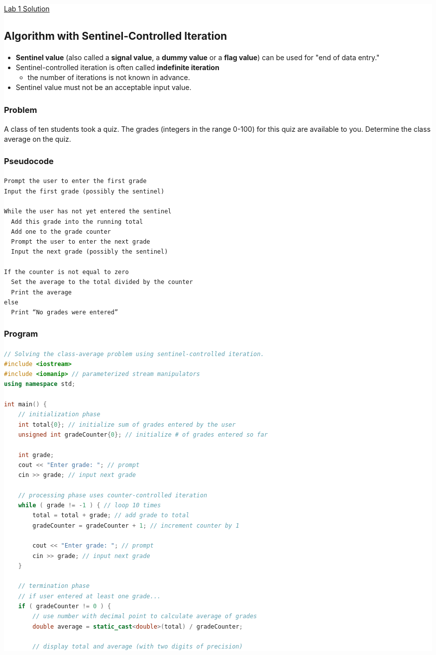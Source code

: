 [Lab 1 Solution](../progs/ave-cc.cpp)

## Algorithm with Sentinel-Controlled Iteration

- **Sentinel value** (also called a **signal value**, a **dummy value** or a **flag value**) can be used for "end of data entry."
- Sentinel-controlled iteration is often called **indefinite iteration**
  - the number of iterations is not known in advance.
- Sentinel value must not be an acceptable input value.

### Problem

A class of ten students took a quiz. The grades (integers in the range 0-100) for this quiz are available to you. Determine the class average on the quiz.

### Pseudocode

    Prompt the user to enter the first grade
    Input the first grade (possibly the sentinel)

    While the user has not yet entered the sentinel
      Add this grade into the running total
      Add one to the grade counter
      Prompt the user to enter the next grade
      Input the next grade (possibly the sentinel)

    If the counter is not equal to zero
      Set the average to the total divided by the counter
      Print the average
    else
      Print “No grades were entered”

### Program

```c++
// Solving the class-average problem using sentinel-controlled iteration.
#include <iostream>
#include <iomanip> // parameterized stream manipulators
using namespace std;

int main() {
    // initialization phase
    int total{0}; // initialize sum of grades entered by the user
    unsigned int gradeCounter{0}; // initialize # of grades entered so far

    int grade;
    cout << "Enter grade: "; // prompt
    cin >> grade; // input next grade

    // processing phase uses counter-controlled iteration
    while ( grade != -1 ) { // loop 10 times
        total = total + grade; // add grade to total
        gradeCounter = gradeCounter + 1; // increment counter by 1

        cout << "Enter grade: "; // prompt
        cin >> grade; // input next grade
    }

    // termination phase
    // if user entered at least one grade...
    if ( gradeCounter != 0 ) {
        // use number with decimal point to calculate average of grades
        double average = static_cast<double>(total) / gradeCounter;

        // display total and average (with two digits of precision)
```